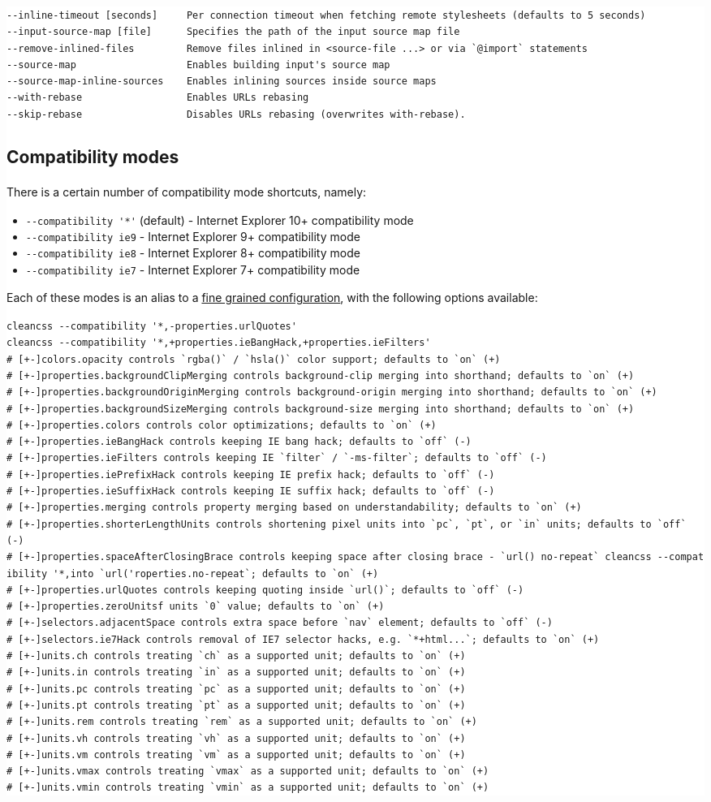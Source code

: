 ```shell
--inline-timeout [seconds]     Per connection timeout when fetching remote stylesheets (defaults to 5 seconds)
--input-source-map [file]      Specifies the path of the input source map file
--remove-inlined-files         Remove files inlined in <source-file ...> or via `@import` statements
--source-map                   Enables building input's source map
--source-map-inline-sources    Enables inlining sources inside source maps
--with-rebase                  Enables URLs rebasing
--skip-rebase                  Disables URLs rebasing (overwrites with-rebase).
```

## Compatibility modes

There is a certain number of compatibility mode shortcuts, namely:

* `--compatibility '*'` (default) - Internet Explorer 10+ compatibility mode
* `--compatibility ie9` - Internet Explorer 9+ compatibility mode
* `--compatibility ie8` - Internet Explorer 8+ compatibility mode
* `--compatibility ie7` - Internet Explorer 7+ compatibility mode

Each of these modes is an alias to a [fine grained configuration](https://github.com/jakubpawlowicz/clean-css/blob/master/lib/options/compatibility.js), with the following options available:

```shell
cleancss --compatibility '*,-properties.urlQuotes'
cleancss --compatibility '*,+properties.ieBangHack,+properties.ieFilters'
# [+-]colors.opacity controls `rgba()` / `hsla()` color support; defaults to `on` (+)
# [+-]properties.backgroundClipMerging controls background-clip merging into shorthand; defaults to `on` (+)
# [+-]properties.backgroundOriginMerging controls background-origin merging into shorthand; defaults to `on` (+)
# [+-]properties.backgroundSizeMerging controls background-size merging into shorthand; defaults to `on` (+)
# [+-]properties.colors controls color optimizations; defaults to `on` (+)
# [+-]properties.ieBangHack controls keeping IE bang hack; defaults to `off` (-)
# [+-]properties.ieFilters controls keeping IE `filter` / `-ms-filter`; defaults to `off` (-)
# [+-]properties.iePrefixHack controls keeping IE prefix hack; defaults to `off` (-)
# [+-]properties.ieSuffixHack controls keeping IE suffix hack; defaults to `off` (-)
# [+-]properties.merging controls property merging based on understandability; defaults to `on` (+)
# [+-]properties.shorterLengthUnits controls shortening pixel units into `pc`, `pt`, or `in` units; defaults to `off` (-)
# [+-]properties.spaceAfterClosingBrace controls keeping space after closing brace - `url() no-repeat` cleancss --compatibility '*,into `url('roperties.no-repeat`; defaults to `on` (+)
# [+-]properties.urlQuotes controls keeping quoting inside `url()`; defaults to `off` (-)
# [+-]properties.zeroUnitsf units `0` value; defaults to `on` (+)
# [+-]selectors.adjacentSpace controls extra space before `nav` element; defaults to `off` (-)
# [+-]selectors.ie7Hack controls removal of IE7 selector hacks, e.g. `*+html...`; defaults to `on` (+)
# [+-]units.ch controls treating `ch` as a supported unit; defaults to `on` (+)
# [+-]units.in controls treating `in` as a supported unit; defaults to `on` (+)
# [+-]units.pc controls treating `pc` as a supported unit; defaults to `on` (+)
# [+-]units.pt controls treating `pt` as a supported unit; defaults to `on` (+)
# [+-]units.rem controls treating `rem` as a supported unit; defaults to `on` (+)
# [+-]units.vh controls treating `vh` as a supported unit; defaults to `on` (+)
# [+-]units.vm controls treating `vm` as a supported unit; defaults to `on` (+)
# [+-]units.vmax controls treating `vmax` as a supported unit; defaults to `on` (+)
# [+-]units.vmin controls treating `vmin` as a supported unit; defaults to `on` (+)
```
